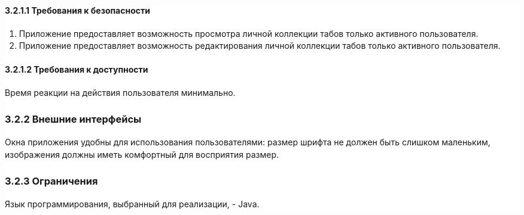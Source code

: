 #### 3.2.1.1 Требования к безопасности
1.	Приложение предоставляет возможность просмотра личной коллекции табов только активного пользователя.
2.	Приложение предоставляет возможность редактирования личной коллекции табов только активного пользователя.

<a name="access_requirements"/>

#### 3.2.1.2 Требования к доступности
Время реакции на действия пользователя минимально.

<a name="external_interfaces"/>

### 3.2.2 Внешние интерфейсы
Окна приложения удобны для использования пользователями: размер шрифта не должен быть слишком маленьким, изображения должны иметь комфортный для восприятия размер.
<a name="restrictions"/>

### 3.2.3 Ограничения
Язык программирования, выбранный для реализации, - Java.
